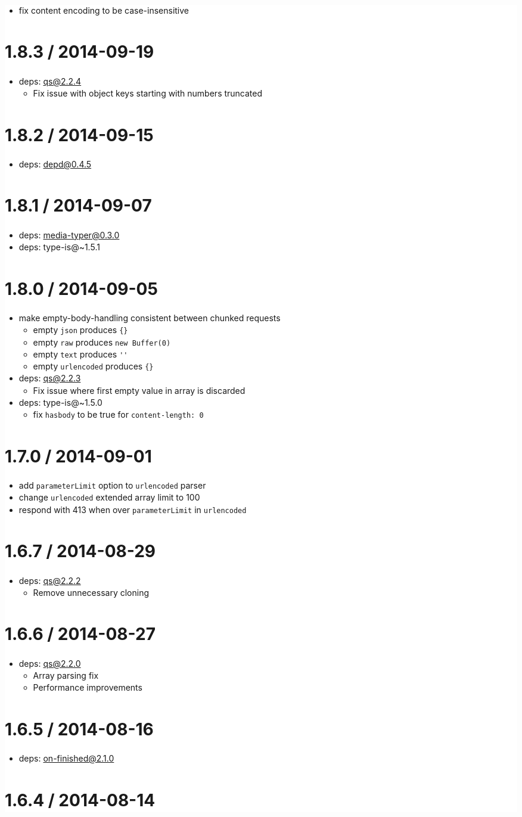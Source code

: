 -   fix content encoding to be case-insensitive

1.8.3 / 2014-09-19
==================

-   deps: qs@2.2.4
    -   Fix issue with object keys starting with numbers truncated

1.8.2 / 2014-09-15
==================

-   deps: depd@0.4.5

1.8.1 / 2014-09-07
==================

-   deps: media-typer@0.3.0
-   deps: type-is@~1.5.1

1.8.0 / 2014-09-05
==================

-   make empty-body-handling consistent between chunked requests
    -   empty `json` produces `{}`
    -   empty `raw` produces `new Buffer(0)`
    -   empty `text` produces `''`
    -   empty `urlencoded` produces `{}`
-   deps: qs@2.2.3
    -   Fix issue where first empty value in array is discarded
-   deps: type-is@~1.5.0
    -   fix `hasbody` to be true for `content-length: 0`

1.7.0 / 2014-09-01
==================

-   add `parameterLimit` option to `urlencoded` parser
-   change `urlencoded` extended array limit to 100
-   respond with 413 when over `parameterLimit` in `urlencoded`

1.6.7 / 2014-08-29
==================

-   deps: qs@2.2.2
    -   Remove unnecessary cloning

1.6.6 / 2014-08-27
==================

-   deps: qs@2.2.0
    -   Array parsing fix
    -   Performance improvements

1.6.5 / 2014-08-16
==================

-   deps: on-finished@2.1.0

1.6.4 / 2014-08-14
==================
